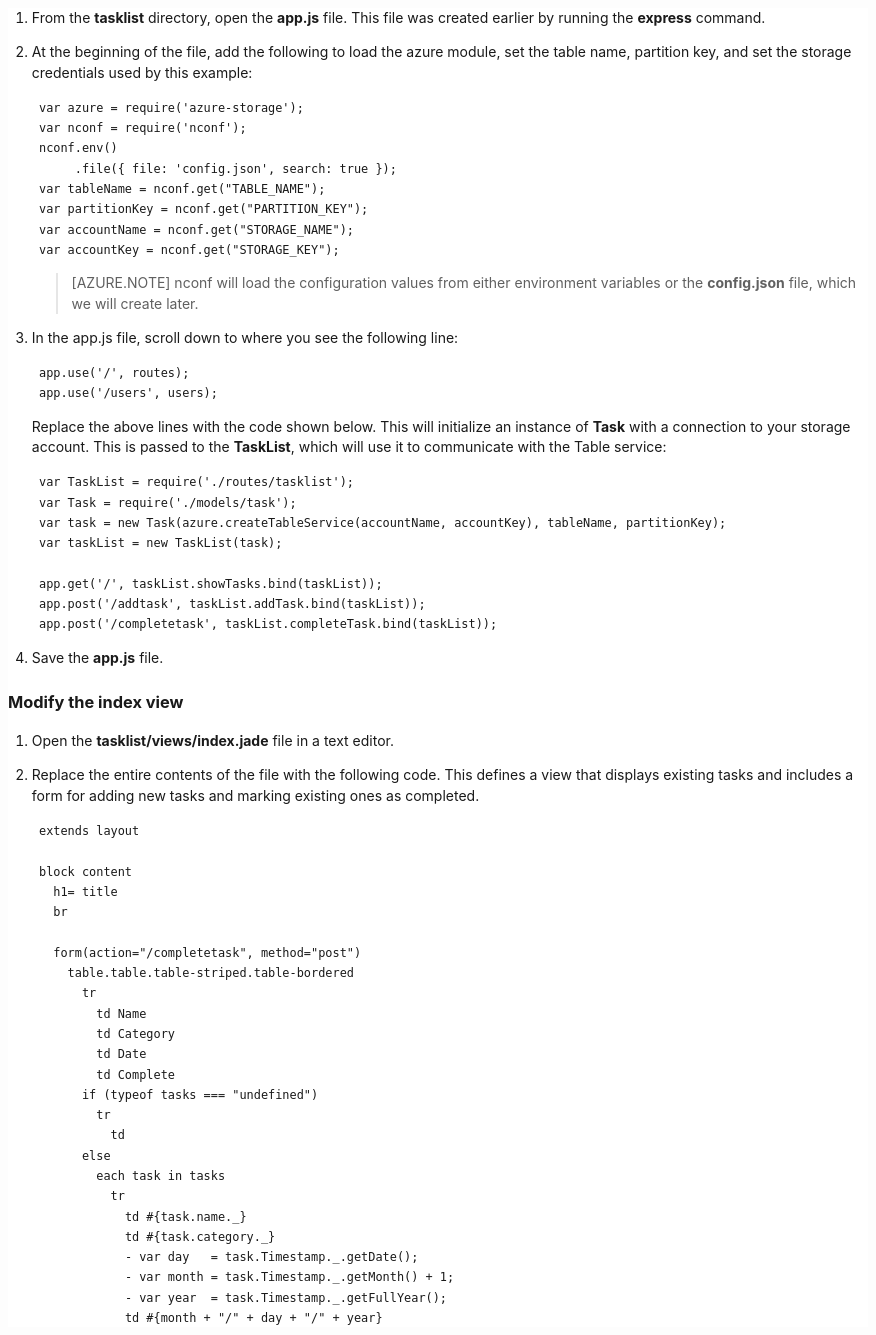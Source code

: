 1. From the **tasklist** directory, open the **app.js** file. This file was created earlier by running the **express** command.

2. At the beginning of the file, add the following to load the azure module, set the table name, partition key, and set the storage credentials used by this example:

		var azure = require('azure-storage');
		var nconf = require('nconf');
		nconf.env()
		     .file({ file: 'config.json', search: true });
		var tableName = nconf.get("TABLE_NAME");
		var partitionKey = nconf.get("PARTITION_KEY");
		var accountName = nconf.get("STORAGE_NAME");
		var accountKey = nconf.get("STORAGE_KEY");

	> [AZURE.NOTE] nconf will load the configuration values from either environment variables or the **config.json** file, which we will create later.

3. In the app.js file, scroll down to where you see the following line:

		app.use('/', routes);
		app.use('/users', users);

	Replace the above lines with the code shown below. This will initialize an instance of <strong>Task</strong> with a connection to your storage account. This is passed to the <strong>TaskList</strong>, which will use it to communicate with the Table service:

		var TaskList = require('./routes/tasklist');
		var Task = require('./models/task');
		var task = new Task(azure.createTableService(accountName, accountKey), tableName, partitionKey);
		var taskList = new TaskList(task);

		app.get('/', taskList.showTasks.bind(taskList));
		app.post('/addtask', taskList.addTask.bind(taskList));
		app.post('/completetask', taskList.completeTask.bind(taskList));

4. Save the **app.js** file.

### Modify the index view

1. Open the **tasklist/views/index.jade** file in a text editor.

2. Replace the entire contents of the file with the following code. This defines a view that displays existing tasks and includes a form for adding new tasks and marking existing ones as completed.

		extends layout

		block content
		  h1= title
		  br

		  form(action="/completetask", method="post")
		    table.table.table-striped.table-bordered
		      tr
		        td Name
		        td Category
		        td Date
		        td Complete
		      if (typeof tasks === "undefined")
		        tr
		          td
		      else
		        each task in tasks
		          tr
		            td #{task.name._}
		            td #{task.category._}
		            - var day   = task.Timestamp._.getDate();
		            - var month = task.Timestamp._.getMonth() + 1;
		            - var year  = task.Timestamp._.getFullYear();
		            td #{month + "/" + day + "/" + year}

[Continuous deployment using GIT in Azure App Service]: /documentation/articles/web-sites-publish-source-control/
[Continuous deployment using GIT in Azure Web App]: /documentation/articles/web-sites-publish-source-control/
[Azure Developer Center]: /develop/nodejs/
[node]: http://nodejs.org
[Git]: http://git-scm.com
[Express]: http://expressjs.com
[for free]: http://windowsazure.com
[for free]: http://windowsazure.cn
[Git remote]: http://git-scm.com/docs/git-remote
[Node.js web app with MongoDB]: /documentation/articles/web-sites-nodejs-store-data-mongodb/
[Azure CLI]: /documentation/articles/xplat-cli-install/
[Continuous deployment using GIT in Azure App Service]: /documentation/articles/web-sites-publish-source-control/
[Continuous deployment using GIT in Azure Web App]: /documentation/articles/web-sites-publish-source-control/
[azure]: https://github.com/Azure/azure-sdk-for-node
[node-uuid]: https://www.npmjs.com/package/node-uuid
[nconf]: https://www.npmjs.com/package/nconf
[async]: https://www.npmjs.com/package/async
[Azure Portal]: https://portal.azure.com
[Azure Portal]: https://portal.azure.cn
[Create and deploy a Node.js application to an Azure Web Site]: /documentation/articles/web-sites-nodejs-develop-deploy-mac/
[node-table-finished]: ./media/storage-nodejs-use-table-storage-web-site/table_todo_empty.png
[node-table-list-items]: ./media/storage-nodejs-use-table-storage-web-site/table_todo_list.png
[download-publishing-settings]: ./media/storage-nodejs-use-table-storage-web-site/azure-account-download-cli.png
[portal-new]: ./media/storage-nodejs-use-table-storage-web-site/plus-new.png
[portal-storage-account]: ./media/storage-nodejs-use-table-storage-web-site/new-storage.png
[portal-quick-create-storage]: ./media/storage-nodejs-use-table-storage-web-site/quick-storage.png
[portal-storage-access-keys]: ./media/storage-nodejs-use-table-storage-web-site/manage-access-keys.png
[go-to-dashboard]: ./media/storage-nodejs-use-table-storage-web-site/go_to_dashboard.png
[web-configure]: ./media/storage-nodejs-use-table-storage-web-site/sql-task-configure.png
[app-settings-save]: ./media/storage-nodejs-use-table-storage-web-site/savebutton.png
[app-settings]: ./media/storage-nodejs-use-table-storage-web-site/storage-tasks-appsettings.png